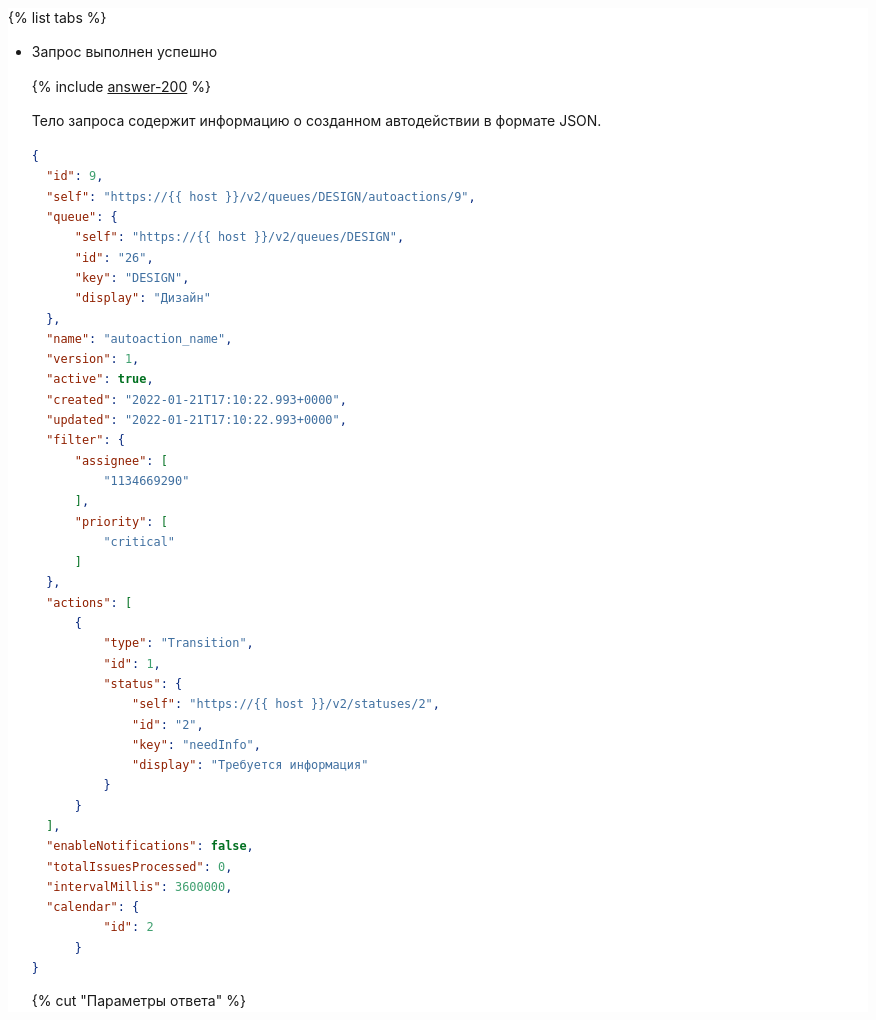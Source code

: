{% list tabs %}

- Запрос выполнен успешно

  {% include [answer-200](../../../_includes/tracker/api/answer-200.md) %}

  Тело запроса содержит информацию о созданном автодействии в формате JSON.

  ```json
  {
    "id": 9,
    "self": "https://{{ host }}/v2/queues/DESIGN/autoactions/9",
    "queue": {
        "self": "https://{{ host }}/v2/queues/DESIGN",
        "id": "26",
        "key": "DESIGN",
        "display": "Дизайн"
    },
    "name": "autoaction_name",
    "version": 1,
    "active": true,
    "created": "2022-01-21T17:10:22.993+0000",
    "updated": "2022-01-21T17:10:22.993+0000", 
    "filter": {
        "assignee": [
            "1134669290"
        ],
        "priority": [
            "critical"
        ]
    },
    "actions": [
        {
            "type": "Transition",
            "id": 1,
            "status": {
                "self": "https://{{ host }}/v2/statuses/2",
                "id": "2",
                "key": "needInfo",
                "display": "Требуется информация"
            }
        }
    ],
    "enableNotifications": false,
    "totalIssuesProcessed": 0,
    "intervalMillis": 3600000,
    "calendar": {
            "id": 2
        }    
  }
  ```

   {% cut "Параметры ответа" %}
